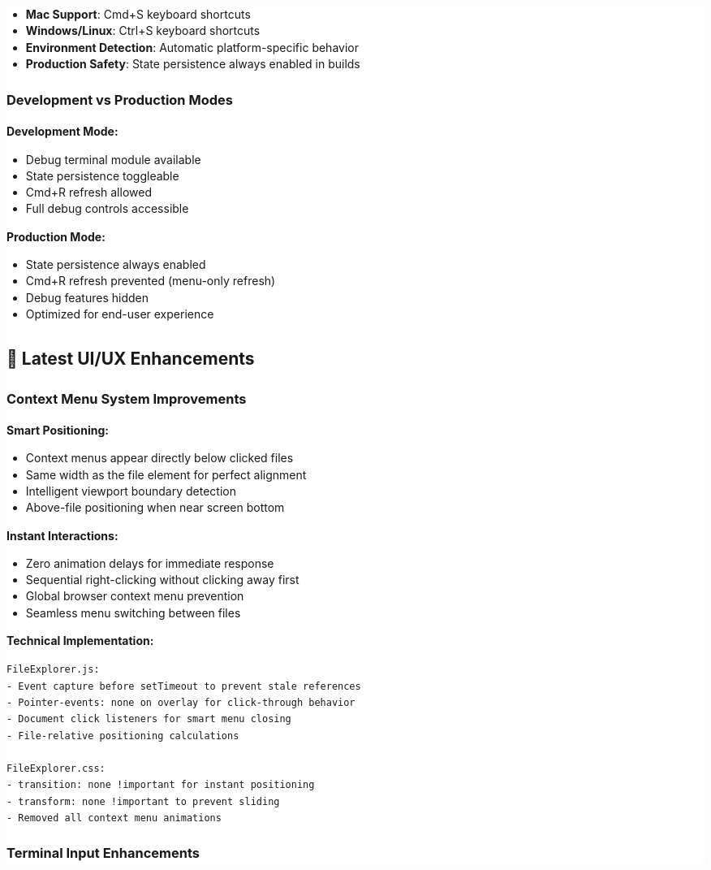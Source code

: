 - **Mac Support**: Cmd+S keyboard shortcuts
- **Windows/Linux**: Ctrl+S keyboard shortcuts
- **Environment Detection**: Automatic platform-specific behavior
- **Production Safety**: State persistence always enabled in builds

### Development vs Production Modes

**Development Mode:**

- Debug terminal module available
- State persistence toggleable
- Cmd+R refresh allowed
- Full debug controls accessible

**Production Mode:**

- State persistence always enabled
- Cmd+R refresh prevented (menu-only refresh)
- Debug features hidden
- Optimized for end-user experience

## 🎨 Latest UI/UX Enhancements

### Context Menu System Improvements

**Smart Positioning:**

- Context menus appear directly below clicked files
- Same width as the file element for perfect alignment
- Intelligent viewport boundary detection
- Above-file positioning when near screen bottom

**Instant Interactions:**

- Zero animation delays for immediate response
- Sequential right-clicking without clicking away first
- Global browser context menu prevention
- Seamless menu switching between files

**Technical Implementation:**

```
FileExplorer.js:
- Event capture before setTimeout to prevent stale references
- Pointer-events: none on overlay for click-through behavior
- Document click listeners for smart menu closing
- File-relative positioning calculations

FileExplorer.css:
- transition: none !important for instant positioning
- transform: none !important to prevent sliding
- Removed all context menu animations
```

### Terminal Input Enhancements

